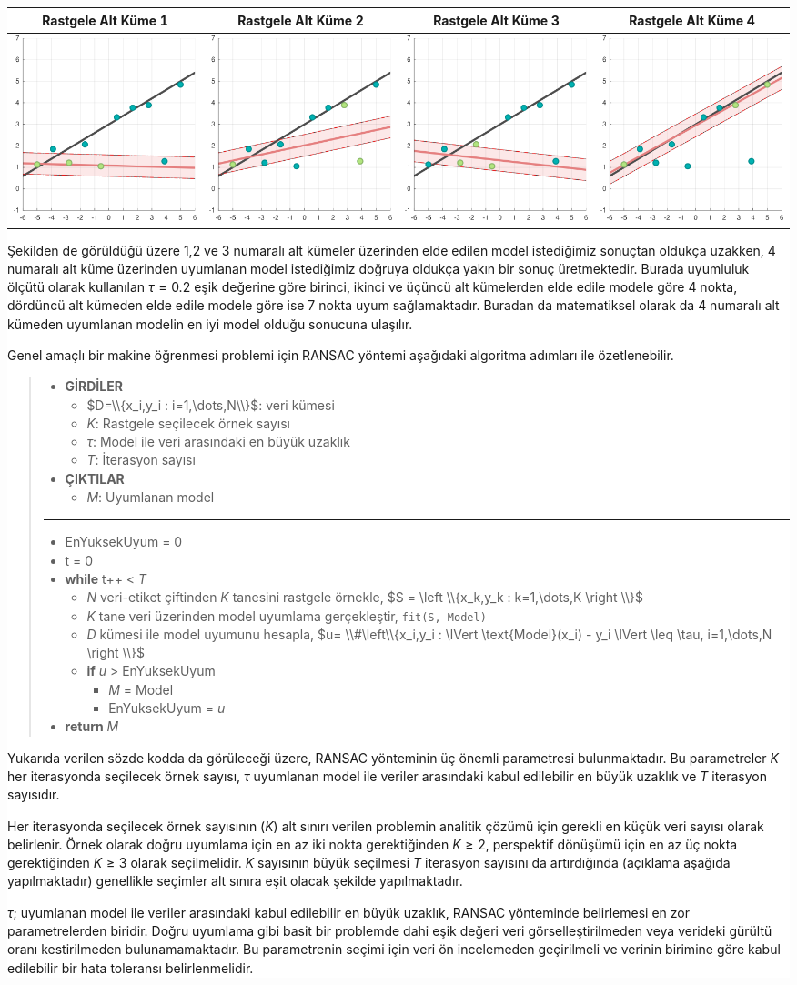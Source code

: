 | Rastgele Alt Küme 1 |  Rastgele Alt Küme 2 | Rastgele Alt Küme 3 | Rastgele Alt Küme 4 |
:-------:|:----:|:----:|:---:|
![Doğru Uyumlama][ransac_example_41] | ![Doğru Uyumlama][ransac_example_42] | ![Doğru Uyumlama][ransac_example_43] | ![Doğru Uyumlama][ransac_example_44] |

Şekilden de görüldüğü üzere 1,2 ve 3 numaralı alt kümeler üzerinden elde edilen model istediğimiz sonuçtan oldukça uzakken, 4 numaralı alt küme üzerinden uyumlanan model istediğimiz doğruya oldukça yakın bir sonuç üretmektedir. Burada uyumluluk ölçütü olarak kullanılan $\tau = 0.2$ eşik değerine göre birinci, ikinci ve üçüncü alt kümelerden elde edile modele göre 4 nokta, dördüncü alt kümeden elde edile modele göre ise 7 nokta uyum sağlamaktadır. Buradan da matematiksel olarak da 4 numaralı alt kümeden uyumlanan modelin en iyi model olduğu sonucuna ulaşılır.

Genel amaçlı bir makine öğrenmesi problemi için RANSAC yöntemi aşağıdaki algoritma adımları ile özetlenebilir.

> - **GİRDİLER**
>   - $D=\\{x_i,y_i : i=1,\dots,N\\}$: veri kümesi
>   - $K$: Rastgele seçilecek örnek sayısı
>   - $\tau$: Model ile veri arasındaki en büyük uzaklık
>   - $T$: İterasyon sayısı
> - **ÇIKTILAR**
>   - $M$: Uyumlanan model
>
> *****************************
>
> - EnYuksekUyum = 0
> - t = 0
> - **while** t++ < $T$
>   - $N$ veri-etiket çiftinden $K$ tanesini rastgele örnekle, $S = \left \\{x_k,y_k : k=1,\dots,K \right \\}$
>   - $K$ tane veri üzerinden model uyumlama gerçekleştir, `fit(S, Model)`
>   - $D$ kümesi ile model uyumunu hesapla, $u= \\#\left\\{x_i,y_i : \lVert \text{Model}(x_i) - y_i \lVert \leq \tau, i=1,\dots,N \right \\}$
>   - **if** $u$ > EnYuksekUyum
>     - $M$ = Model
>     - EnYuksekUyum = $u$
> - **return** $M$

Yukarıda verilen sözde kodda da görüleceği üzere, RANSAC yönteminin üç önemli parametresi bulunmaktadır. Bu parametreler $K$ her iterasyonda seçilecek örnek sayısı, $\tau$ uyumlanan model ile veriler arasındaki kabul edilebilir en büyük uzaklık ve $T$ iterasyon sayısıdır.

Her iterasyonda seçilecek örnek sayısının ($K$) alt sınırı verilen problemin analitik çözümü için gerekli en küçük veri sayısı olarak belirlenir. Örnek olarak doğru uyumlama için en az iki nokta gerektiğinden $K \geq 2$, perspektif dönüşümü için en az üç nokta gerektiğinden $K \geq 3$ olarak seçilmelidir. $K$ sayısının büyük seçilmesi $T$ iterasyon sayısını da artırdığında (açıklama aşağıda yapılmaktadır) genellikle seçimler alt sınıra eşit olacak şekilde yapılmaktadır.

$\tau$; uyumlanan model ile veriler arasındaki kabul edilebilir en büyük uzaklık, RANSAC yönteminde belirlemesi en zor parametrelerden biridir. Doğru uyumlama gibi basit bir problemde dahi eşik değeri veri görselleştirilmeden veya verideki gürültü oranı kestirilmeden bulunamamaktadır. Bu parametrenin seçimi için veri ön incelemeden geçirilmeli ve verinin birimine göre kabul edilebilir bir hata toleransı belirlenmelidir.


[RESOURCES]: # (List of the resources used by the blog post)
[linefit_example_n0]: /assets/post_resources/ransac_algorithm/linefit_example_n0.svg
[linefit_example_n1]: /assets/post_resources/ransac_algorithm/linefit_example_n1.svg
[linefit_example_n2]: /assets/post_resources/ransac_algorithm/linefit_example_n2.svg
[linefit_example_n3]: /assets/post_resources/ransac_algorithm/linefit_example_n3.svg
[ransac_example_41]: /assets/post_resources/ransac_algorithm/ransac_example_41.svg
[ransac_example_42]: /assets/post_resources/ransac_algorithm/ransac_example_42.svg
[ransac_example_43]: /assets/post_resources/ransac_algorithm/ransac_example_43.svg
[ransac_example_44]: /assets/post_resources/ransac_algorithm/ransac_example_44.svg